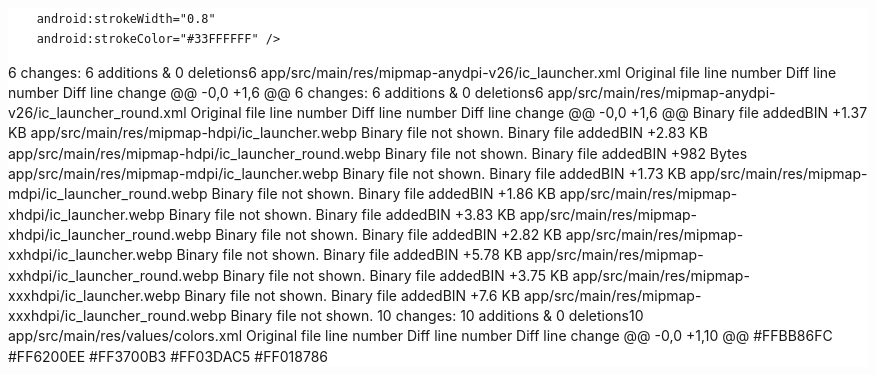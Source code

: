         android:strokeWidth="0.8"
        android:strokeColor="#33FFFFFF" />
</vector>
 6 changes: 6 additions & 0 deletions6  
app/src/main/res/mipmap-anydpi-v26/ic_launcher.xml
Original file line number	Diff line number	Diff line change
@@ -0,0 +1,6 @@
<?xml version="1.0" encoding="utf-8"?>
<adaptive-icon xmlns:android="http://schemas.android.com/apk/res/android">
    <background android:drawable="@drawable/ic_launcher_background" />
    <foreground android:drawable="@drawable/ic_launcher_foreground" />
    <monochrome android:drawable="@drawable/ic_launcher_foreground" />
</adaptive-icon>
 6 changes: 6 additions & 0 deletions6  
app/src/main/res/mipmap-anydpi-v26/ic_launcher_round.xml
Original file line number	Diff line number	Diff line change
@@ -0,0 +1,6 @@
<?xml version="1.0" encoding="utf-8"?>
<adaptive-icon xmlns:android="http://schemas.android.com/apk/res/android">
    <background android:drawable="@drawable/ic_launcher_background" />
    <foreground android:drawable="@drawable/ic_launcher_foreground" />
    <monochrome android:drawable="@drawable/ic_launcher_foreground" />
</adaptive-icon>
 Binary file addedBIN +1.37 KB 
app/src/main/res/mipmap-hdpi/ic_launcher.webp
Binary file not shown.
 Binary file addedBIN +2.83 KB 
app/src/main/res/mipmap-hdpi/ic_launcher_round.webp
Binary file not shown.
 Binary file addedBIN +982 Bytes 
app/src/main/res/mipmap-mdpi/ic_launcher.webp
Binary file not shown.
 Binary file addedBIN +1.73 KB 
app/src/main/res/mipmap-mdpi/ic_launcher_round.webp
Binary file not shown.
 Binary file addedBIN +1.86 KB 
app/src/main/res/mipmap-xhdpi/ic_launcher.webp
Binary file not shown.
 Binary file addedBIN +3.83 KB 
app/src/main/res/mipmap-xhdpi/ic_launcher_round.webp
Binary file not shown.
 Binary file addedBIN +2.82 KB 
app/src/main/res/mipmap-xxhdpi/ic_launcher.webp
Binary file not shown.
 Binary file addedBIN +5.78 KB 
app/src/main/res/mipmap-xxhdpi/ic_launcher_round.webp
Binary file not shown.
 Binary file addedBIN +3.75 KB 
app/src/main/res/mipmap-xxxhdpi/ic_launcher.webp
Binary file not shown.
 Binary file addedBIN +7.6 KB 
app/src/main/res/mipmap-xxxhdpi/ic_launcher_round.webp
Binary file not shown.
 10 changes: 10 additions & 0 deletions10  
app/src/main/res/values/colors.xml
Original file line number	Diff line number	Diff line change
@@ -0,0 +1,10 @@
<?xml version="1.0" encoding="utf-8"?>
<resources>
    <color name="purple_200">#FFBB86FC</color>
    <color name="purple_500">#FF6200EE</color>
    <color name="purple_700">#FF3700B3</color>
    <color name="teal_200">#FF03DAC5</color>
    <color name="teal_700">#FF018786</color>